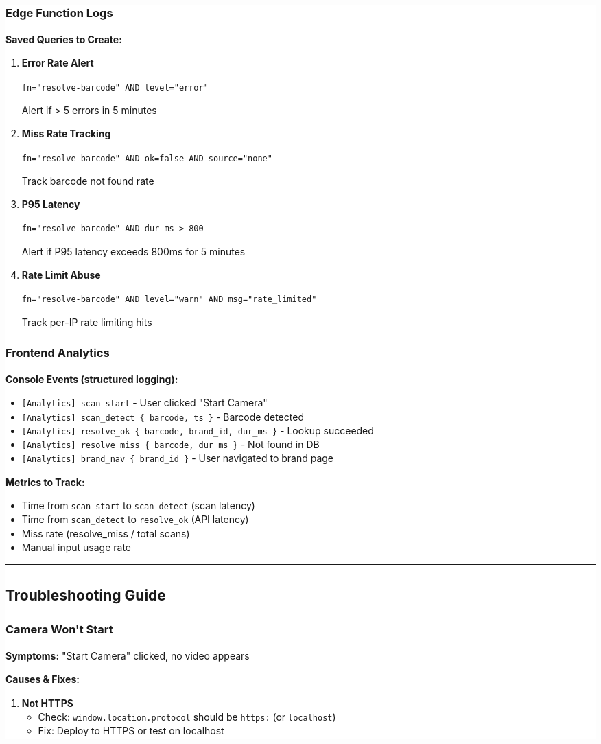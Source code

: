 ### Edge Function Logs

**Saved Queries to Create:**

1. **Error Rate Alert**
   ```
   fn="resolve-barcode" AND level="error"
   ```
   Alert if > 5 errors in 5 minutes

2. **Miss Rate Tracking**
   ```
   fn="resolve-barcode" AND ok=false AND source="none"
   ```
   Track barcode not found rate

3. **P95 Latency**
   ```
   fn="resolve-barcode" AND dur_ms > 800
   ```
   Alert if P95 latency exceeds 800ms for 5 minutes

4. **Rate Limit Abuse**
   ```
   fn="resolve-barcode" AND level="warn" AND msg="rate_limited"
   ```
   Track per-IP rate limiting hits

### Frontend Analytics

**Console Events (structured logging):**
- `[Analytics] scan_start` - User clicked "Start Camera"
- `[Analytics] scan_detect { barcode, ts }` - Barcode detected
- `[Analytics] resolve_ok { barcode, brand_id, dur_ms }` - Lookup succeeded
- `[Analytics] resolve_miss { barcode, dur_ms }` - Not found in DB
- `[Analytics] brand_nav { brand_id }` - User navigated to brand page

**Metrics to Track:**
- Time from `scan_start` to `scan_detect` (scan latency)
- Time from `scan_detect` to `resolve_ok` (API latency)
- Miss rate (resolve_miss / total scans)
- Manual input usage rate

---

## Troubleshooting Guide

### Camera Won't Start

**Symptoms:** "Start Camera" clicked, no video appears

**Causes & Fixes:**

1. **Not HTTPS**
   - Check: `window.location.protocol` should be `https:` (or `localhost`)
   - Fix: Deploy to HTTPS or test on localhost
